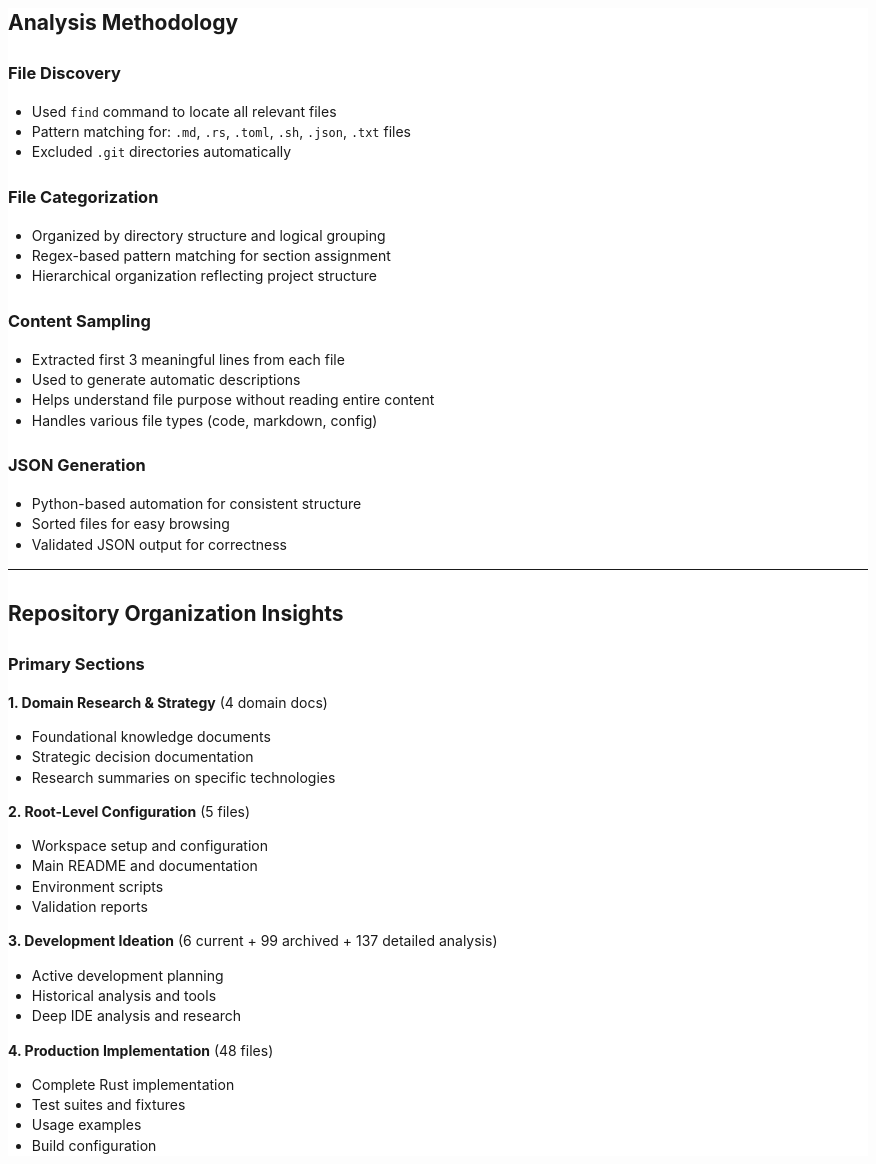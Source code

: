 ## Analysis Methodology

### File Discovery
- Used `find` command to locate all relevant files
- Pattern matching for: `.md`, `.rs`, `.toml`, `.sh`, `.json`, `.txt` files
- Excluded `.git` directories automatically

### File Categorization
- Organized by directory structure and logical grouping
- Regex-based pattern matching for section assignment
- Hierarchical organization reflecting project structure

### Content Sampling
- Extracted first 3 meaningful lines from each file
- Used to generate automatic descriptions
- Helps understand file purpose without reading entire content
- Handles various file types (code, markdown, config)

### JSON Generation
- Python-based automation for consistent structure
- Sorted files for easy browsing
- Validated JSON output for correctness

---

## Repository Organization Insights

### Primary Sections

**1. Domain Research & Strategy** (4 domain docs)
- Foundational knowledge documents
- Strategic decision documentation
- Research summaries on specific technologies

**2. Root-Level Configuration** (5 files)
- Workspace setup and configuration
- Main README and documentation
- Environment scripts
- Validation reports

**3. Development Ideation** (6 current + 99 archived + 137 detailed analysis)
- Active development planning
- Historical analysis and tools
- Deep IDE analysis and research

**4. Production Implementation** (48 files)
- Complete Rust implementation
- Test suites and fixtures
- Usage examples
- Build configuration
